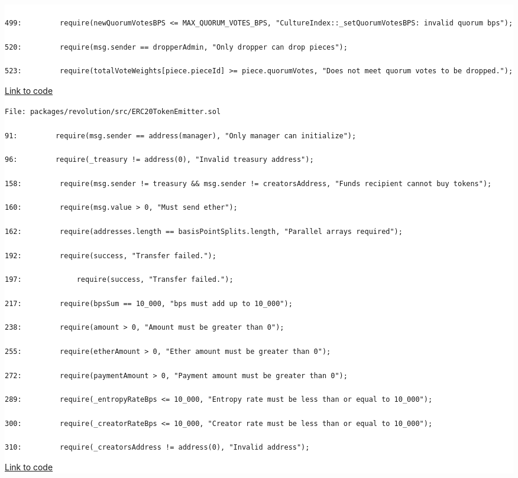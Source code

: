 ```solidity

499:         require(newQuorumVotesBPS <= MAX_QUORUM_VOTES_BPS, "CultureIndex::_setQuorumVotesBPS: invalid quorum bps");

520:         require(msg.sender == dropperAdmin, "Only dropper can drop pieces");

523:         require(totalVoteWeights[piece.pieceId] >= piece.quorumVotes, "Does not meet quorum votes to be dropped.");

```

[Link to code](https://github.com/code-423n4/2023-12-revolutionprotocol/blob/main/packages/revolution/src/CultureIndex.sol)

```solidity
File: packages/revolution/src/ERC20TokenEmitter.sol

91:         require(msg.sender == address(manager), "Only manager can initialize");

96:         require(_treasury != address(0), "Invalid treasury address");

158:         require(msg.sender != treasury && msg.sender != creatorsAddress, "Funds recipient cannot buy tokens");

160:         require(msg.value > 0, "Must send ether");

162:         require(addresses.length == basisPointSplits.length, "Parallel arrays required");

192:         require(success, "Transfer failed.");

197:             require(success, "Transfer failed.");

217:         require(bpsSum == 10_000, "bps must add up to 10_000");

238:         require(amount > 0, "Amount must be greater than 0");

255:         require(etherAmount > 0, "Ether amount must be greater than 0");

272:         require(paymentAmount > 0, "Payment amount must be greater than 0");

289:         require(_entropyRateBps <= 10_000, "Entropy rate must be less than or equal to 10_000");

300:         require(_creatorRateBps <= 10_000, "Creator rate must be less than or equal to 10_000");

310:         require(_creatorsAddress != address(0), "Invalid address");

```

[Link to code](https://github.com/code-423n4/2023-12-revolutionprotocol/blob/main/packages/revolution/src/ERC20TokenEmitter.sol)
